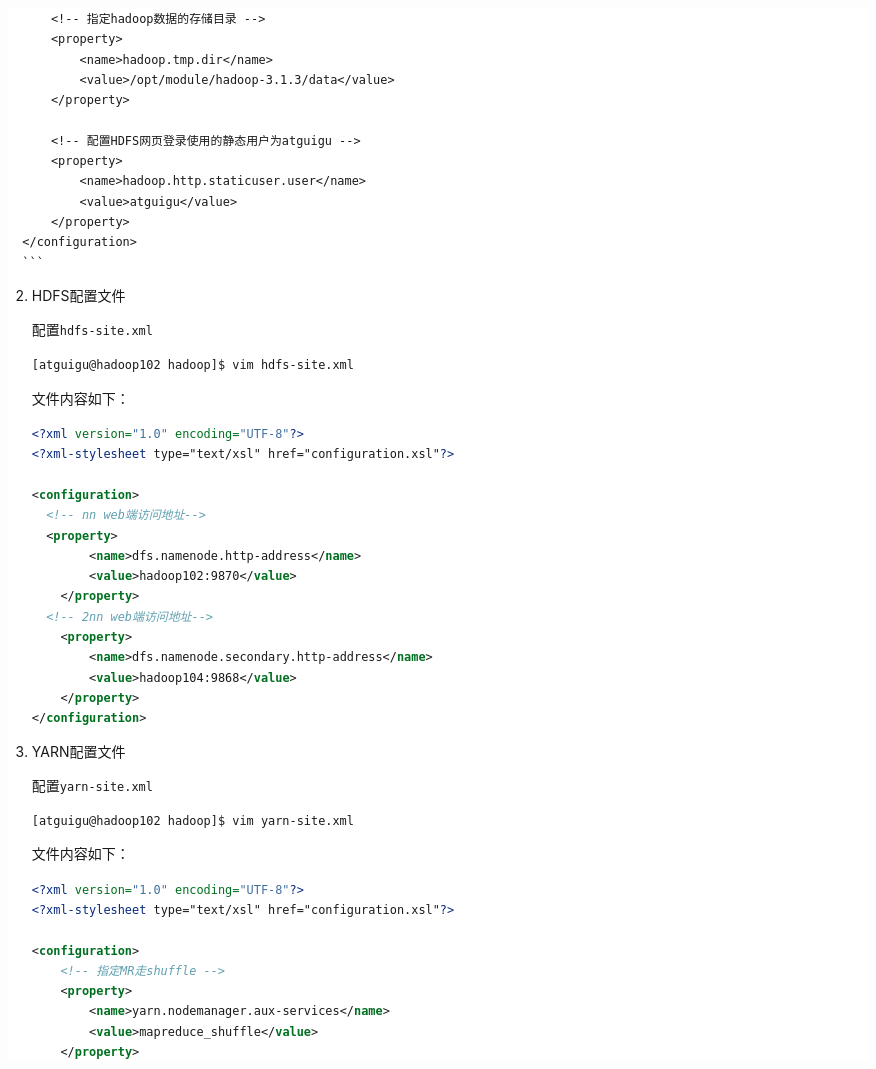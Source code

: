           <!-- 指定hadoop数据的存储目录 -->
          <property>
              <name>hadoop.tmp.dir</name>
              <value>/opt/module/hadoop-3.1.3/data</value>
          </property>
      
          <!-- 配置HDFS网页登录使用的静态用户为atguigu -->
          <property>
              <name>hadoop.http.staticuser.user</name>
              <value>atguigu</value>
          </property>
      </configuration>
      ```

   2. HDFS配置文件

      配置`hdfs-site.xml`

      ```shell
      [atguigu@hadoop102 hadoop]$ vim hdfs-site.xml
      ```

      文件内容如下：

      ```xml
      <?xml version="1.0" encoding="UTF-8"?>
      <?xml-stylesheet type="text/xsl" href="configuration.xsl"?>
      
      <configuration>
      	<!-- nn web端访问地址-->
      	<property>
              <name>dfs.namenode.http-address</name>
              <value>hadoop102:9870</value>
          </property>
      	<!-- 2nn web端访问地址-->
          <property>
              <name>dfs.namenode.secondary.http-address</name>
              <value>hadoop104:9868</value>
          </property>
      </configuration>
      ```

   3. YARN配置文件

      配置`yarn-site.xml`

      ```shell
      [atguigu@hadoop102 hadoop]$ vim yarn-site.xml
      ```

      文件内容如下：

      ```xml
      <?xml version="1.0" encoding="UTF-8"?>
      <?xml-stylesheet type="text/xsl" href="configuration.xsl"?>
      
      <configuration>
          <!-- 指定MR走shuffle -->
          <property>
              <name>yarn.nodemanager.aux-services</name>
              <value>mapreduce_shuffle</value>
          </property>
      
